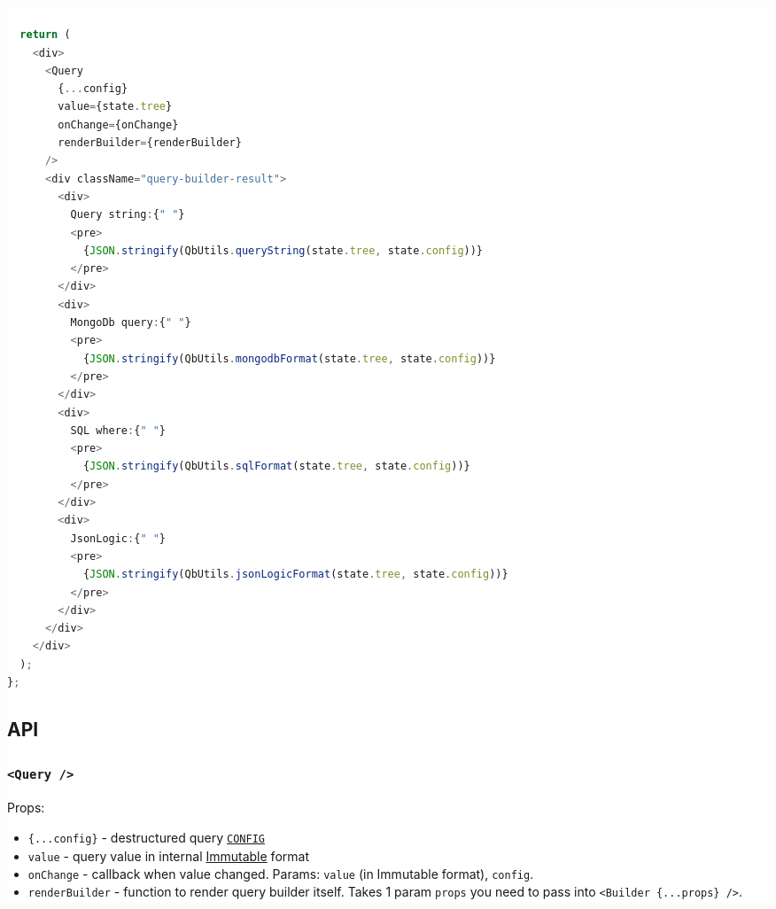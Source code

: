 ```typescript

  return (
    <div>
      <Query
        {...config}
        value={state.tree}
        onChange={onChange}
        renderBuilder={renderBuilder}
      />
      <div className="query-builder-result">
        <div>
          Query string:{" "}
          <pre>
            {JSON.stringify(QbUtils.queryString(state.tree, state.config))}
          </pre>
        </div>
        <div>
          MongoDb query:{" "}
          <pre>
            {JSON.stringify(QbUtils.mongodbFormat(state.tree, state.config))}
          </pre>
        </div>
        <div>
          SQL where:{" "}
          <pre>
            {JSON.stringify(QbUtils.sqlFormat(state.tree, state.config))}
          </pre>
        </div>
        <div>
          JsonLogic:{" "}
          <pre>
            {JSON.stringify(QbUtils.jsonLogicFormat(state.tree, state.config))}
          </pre>
        </div>
      </div>
    </div>
  );
};
```


## API

### `<Query />`
Props:
- `{...config}` - destructured query [`CONFIG`](https://github.com/ukrbublik/react-awesome-query-builder/tree/master/CONFIG.adoc)
- `value` - query value in internal [Immutable](https://immutable-js.github.io/immutable-js/) format
- `onChange` - callback when value changed. Params: `value` (in Immutable format), `config`.
- `renderBuilder` - function to render query builder itself. Takes 1 param `props` you need to pass into `<Builder {...props} />`.

